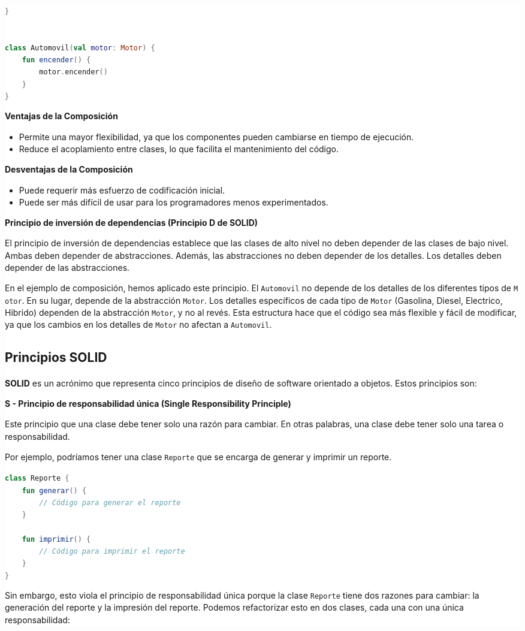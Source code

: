 ```kotlin
}


class Automovil(val motor: Motor) {
    fun encender() {
        motor.encender()
    }
}
```

**Ventajas de la Composición**
* Permite una mayor flexibilidad, ya que los componentes pueden cambiarse en tiempo de ejecución.
* Reduce el acoplamiento entre clases, lo que facilita el mantenimiento del código.

**Desventajas de la Composición**
* Puede requerir más esfuerzo de codificación inicial.
* Puede ser más difícil de usar para los programadores menos experimentados.

**Principio de inversión de dependencias (Principio D de SOLID)**

El principio de inversión de dependencias establece que las clases de alto nivel no deben depender de las clases de bajo nivel. Ambas deben depender de abstracciones. Además, las abstracciones no deben depender de los detalles. Los detalles deben depender de las abstracciones.

En el ejemplo de composición, hemos aplicado este principio. El `Automovil` no depende de los detalles de los diferentes tipos de `Motor`. En su lugar, depende de la abstracción `Motor`. Los detalles específicos de cada tipo de `Motor` (Gasolina, Diesel, Electrico, Hibrido) dependen de la abstracción `Motor`, y no al revés. Esta estructura hace que el código sea más flexible y fácil de modificar, ya que los cambios en los detalles de `Motor` no afectan a `Automovil`.

## Principios SOLID

**SOLID** es un acrónimo que representa cinco principios de diseño de software orientado a objetos. Estos principios son:

**S - Principio de responsabilidad única (Single Responsibility Principle)**

Este principio que una clase debe tener solo una razón para cambiar. En otras palabras, una clase debe tener solo una tarea o responsabilidad.

Por ejemplo, podríamos tener una clase `Reporte` que se encarga de generar y imprimir un reporte.

```kotlin
class Reporte {
    fun generar() {
        // Código para generar el reporte
    }

    fun imprimir() {
        // Código para imprimir el reporte
    }
}
```

Sin embargo, esto viola el principio de responsabilidad única porque la clase `Reporte` tiene dos razones para cambiar: la generación del reporte y la impresión del reporte. Podemos refactorizar esto en dos clases, cada una con una única responsabilidad:
